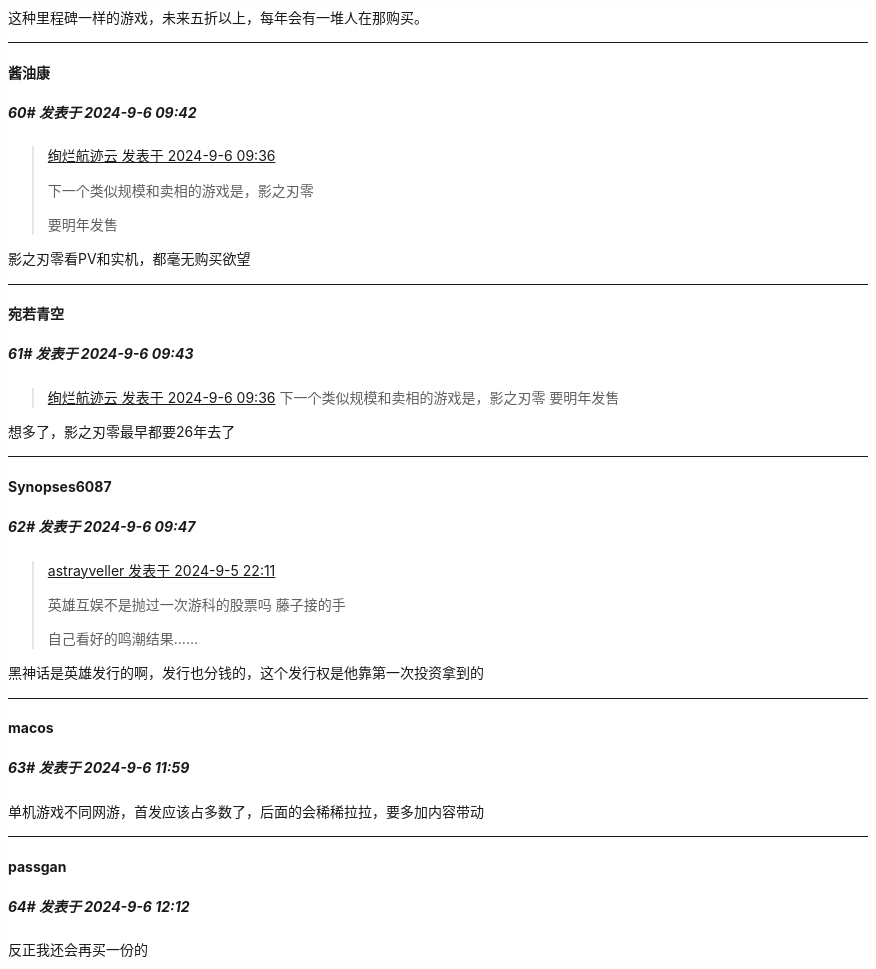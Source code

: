 这种里程碑一样的游戏，未来五折以上，每年会有一堆人在那购买。


*****

####  酱油康  
##### 60#       发表于 2024-9-6 09:42

<blockquote><a href="httphttps://bbs.saraba1st.com/2b/forum.php?mod=redirect&amp;goto=findpost&amp;pid=66127395&amp;ptid=2198177" target="_blank">绚烂航迹云 发表于 2024-9-6 09:36</a>

下一个类似规模和卖相的游戏是，影之刃零

要明年发售</blockquote>
影之刃零看PV和实机，都毫无购买欲望

*****

####  宛若青空  
##### 61#       发表于 2024-9-6 09:43

<blockquote><a href="httphttps://bbs.saraba1st.com/2b/forum.php?mod=redirect&amp;goto=findpost&amp;pid=66127395&amp;ptid=2198177" target="_blank">绚烂航迹云 发表于 2024-9-6 09:36</a>
下一个类似规模和卖相的游戏是，影之刃零
要明年发售</blockquote>
想多了，影之刃零最早都要26年去了


*****

####  Synopses6087  
##### 62#       发表于 2024-9-6 09:47

<blockquote><a href="httphttps://bbs.saraba1st.com/2b/forum.php?mod=redirect&amp;goto=findpost&amp;pid=66124682&amp;ptid=2198177" target="_blank">astrayveller 发表于 2024-9-5 22:11</a>

英雄互娱不是抛过一次游科的股票吗 藤子接的手

自己看好的鸣潮结果……</blockquote>
黑神话是英雄发行的啊，发行也分钱的，这个发行权是他靠第一次投资拿到的


*****

####  macos  
##### 63#       发表于 2024-9-6 11:59

单机游戏不同网游，首发应该占多数了，后面的会稀稀拉拉，要多加内容带动


*****

####  passgan  
##### 64#       发表于 2024-9-6 12:12

反正我还会再买一份的
